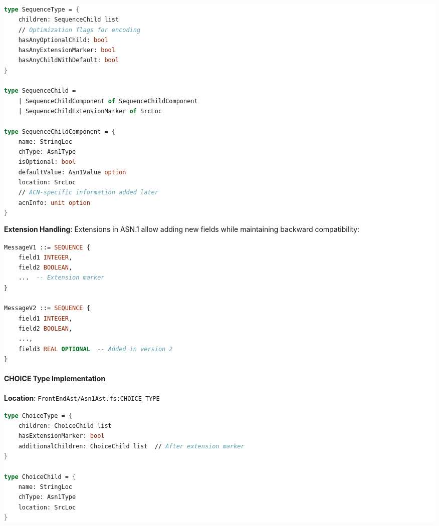 ```fsharp
type SequenceType = {
    children: SequenceChild list
    // Optimization flags for encoding
    hasAnyOptionalChild: bool
    hasAnyExtensionMarker: bool
    hasAnyChildWithDefault: bool
}

type SequenceChild =
    | SequenceChildComponent of SequenceChildComponent
    | SequenceChildExtensionMarker of SrcLoc

type SequenceChildComponent = {
    name: StringLoc
    chType: Asn1Type
    isOptional: bool
    defaultValue: Asn1Value option
    location: SrcLoc
    // ACN-specific information added later
    acnInfo: unit option
}
```

**Extension Handling**:
Extensions in ASN.1 allow adding new fields while maintaining backward compatibility:
```asn1
MessageV1 ::= SEQUENCE {
    field1 INTEGER,
    field2 BOOLEAN,
    ...  -- Extension marker
}

MessageV2 ::= SEQUENCE {
    field1 INTEGER,
    field2 BOOLEAN,
    ...,
    field3 REAL OPTIONAL  -- Added in version 2
}
```

#### CHOICE Type Implementation
**Location**: `FrontEndAst/Asn1Ast.fs:CHOICE_TYPE`

```fsharp
type ChoiceType = {
    children: ChoiceChild list
    hasExtensionMarker: bool
    additionalChildren: ChoiceChild list  // After extension marker
}

type ChoiceChild = {
    name: StringLoc
    chType: Asn1Type
    location: SrcLoc
}
```
